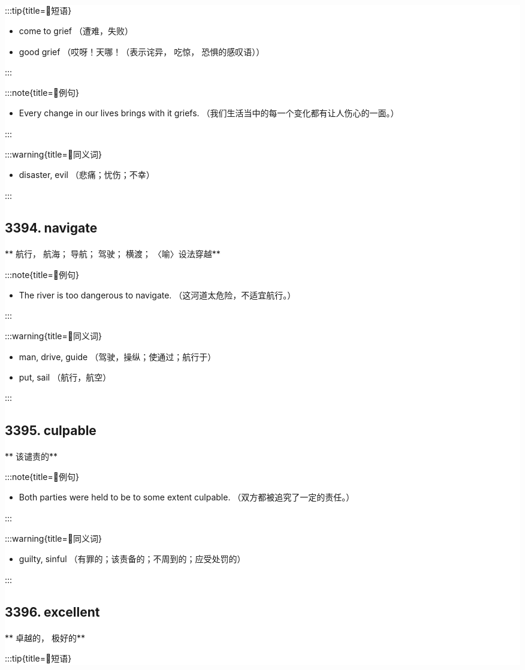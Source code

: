 :::tip{title=🤩短语}

- come to grief （遭难，失败）

- good grief （哎呀！天哪！（表示诧异， 吃惊， 恐惧的感叹语））

:::

:::note{title=🎤例句}

- Every change in our lives brings with it griefs. （我们生活当中的每一个变化都有让人伤心的一面。）

:::

:::warning{title=🤔同义词}

- disaster, evil （悲痛；忧伤；不幸）

:::


## 3394. navigate

** 航行， 航海； 导航； 驾驶； 横渡； 〈喻〉设法穿越**

:::note{title=🎤例句}

- The river is too dangerous to navigate. （这河道太危险，不适宜航行。）

:::

:::warning{title=🤔同义词}

- man, drive, guide （驾驶，操纵；使通过；航行于）

- put, sail （航行，航空）

:::


## 3395. culpable

** 该谴责的**

:::note{title=🎤例句}

- Both parties were held to be to some extent culpable. （双方都被追究了一定的责任。）

:::

:::warning{title=🤔同义词}

- guilty, sinful （有罪的；该责备的；不周到的；应受处罚的）

:::


## 3396. excellent

** 卓越的， 极好的**

:::tip{title=🤩短语}
